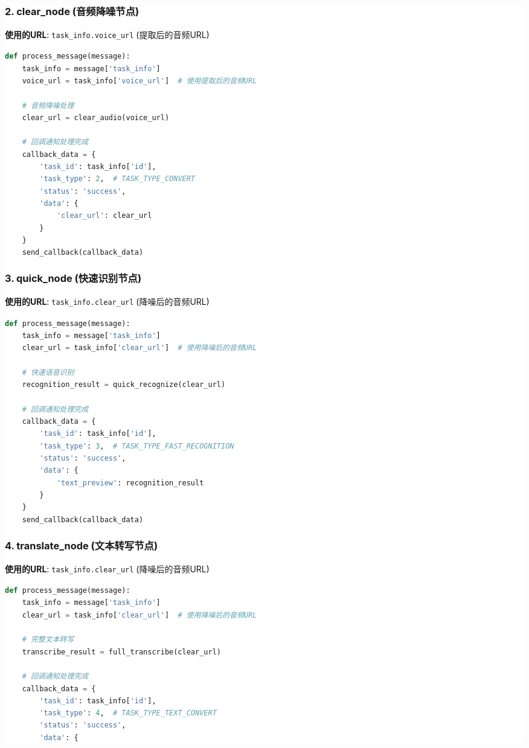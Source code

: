 ### 2. clear_node (音频降噪节点)

**使用的URL**: `task_info.voice_url` (提取后的音频URL)

```python
def process_message(message):
    task_info = message['task_info']
    voice_url = task_info['voice_url']  # 使用提取后的音频URL
    
    # 音频降噪处理
    clear_url = clear_audio(voice_url)
    
    # 回调通知处理完成
    callback_data = {
        'task_id': task_info['id'],
        'task_type': 2,  # TASK_TYPE_CONVERT
        'status': 'success',
        'data': {
            'clear_url': clear_url
        }
    }
    send_callback(callback_data)
```

### 3. quick_node (快速识别节点)

**使用的URL**: `task_info.clear_url` (降噪后的音频URL)

```python
def process_message(message):
    task_info = message['task_info']
    clear_url = task_info['clear_url']  # 使用降噪后的音频URL
    
    # 快速语音识别
    recognition_result = quick_recognize(clear_url)
    
    # 回调通知处理完成
    callback_data = {
        'task_id': task_info['id'],
        'task_type': 3,  # TASK_TYPE_FAST_RECOGNITION
        'status': 'success',
        'data': {
            'text_preview': recognition_result
        }
    }
    send_callback(callback_data)
```

### 4. translate_node (文本转写节点)

**使用的URL**: `task_info.clear_url` (降噪后的音频URL)

```python
def process_message(message):
    task_info = message['task_info']
    clear_url = task_info['clear_url']  # 使用降噪后的音频URL
    
    # 完整文本转写
    transcribe_result = full_transcribe(clear_url)
    
    # 回调通知处理完成
    callback_data = {
        'task_id': task_info['id'],
        'task_type': 4,  # TASK_TYPE_TEXT_CONVERT
        'status': 'success',
        'data': {
```
